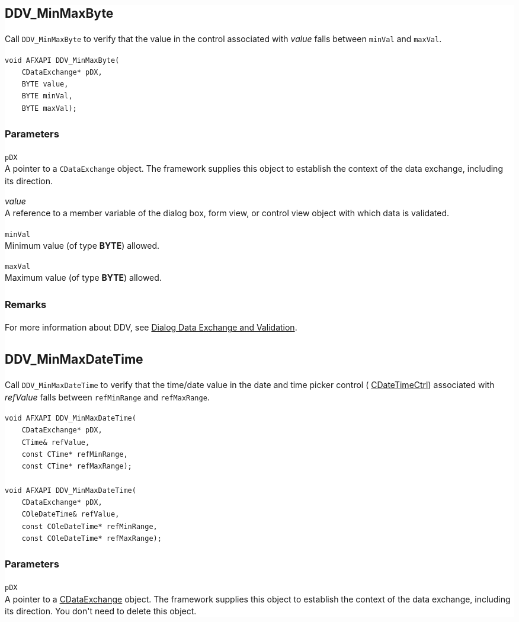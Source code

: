 ##  <a name="ddv_minmaxbyte"></a>  DDV_MinMaxByte  
 Call `DDV_MinMaxByte` to verify that the value in the control associated with *value* falls between `minVal` and `maxVal`.  
  
```   
void AFXAPI DDV_MinMaxByte(
    CDataExchange* pDX,  
    BYTE value,  
    BYTE minVal,  
    BYTE maxVal); 
```  
  
### Parameters  
 `pDX`  
 A pointer to a `CDataExchange` object. The framework supplies this object to establish the context of the data exchange, including its direction.  
  
 *value*  
 A reference to a member variable of the dialog box, form view, or control view object with which data is validated.  
  
 `minVal`  
 Minimum value (of type **BYTE**) allowed.  
  
 `maxVal`  
 Maximum value (of type **BYTE**) allowed.  
  
### Remarks  
 For more information about DDV, see [Dialog Data Exchange and Validation](../../mfc/dialog-data-exchange-and-validation.md).  
  
##  <a name="ddv_minmaxdatetime"></a>  DDV_MinMaxDateTime  
 Call `DDV_MinMaxDateTime` to verify that the time/date value in the date and time picker control ( [CDateTimeCtrl](../../mfc/reference/cdatetimectrl-class.md)) associated with *refValue* falls between `refMinRange` and `refMaxRange`.  
  
```   
void AFXAPI DDV_MinMaxDateTime(
    CDataExchange* pDX,  
    CTime& refValue,  
    const CTime* refMinRange,  
    const CTime* refMaxRange);

void AFXAPI DDV_MinMaxDateTime(
    CDataExchange* pDX,  
    COleDateTime& refValue,  
    const COleDateTime* refMinRange,  
    const COleDateTime* refMaxRange); 
```  
  
### Parameters  
 `pDX`  
 A pointer to a [CDataExchange](../../mfc/reference/cdataexchange-class.md) object. The framework supplies this object to establish the context of the data exchange, including its direction. You don't need to delete this object.  
  